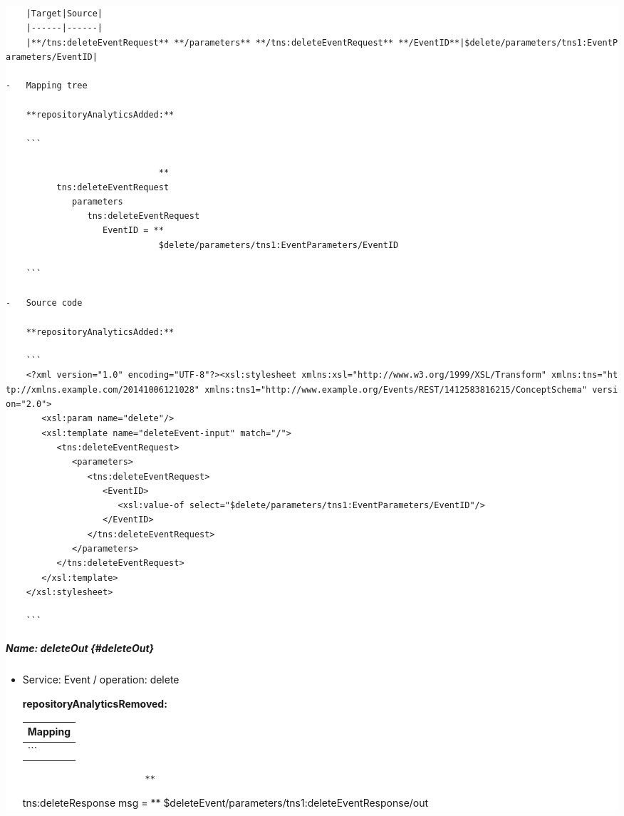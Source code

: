         |Target|Source|
        |------|------|
        |**/tns:deleteEventRequest** **/parameters** **/tns:deleteEventRequest** **/EventID**|$delete/parameters/tns1:EventParameters/EventID|

    -   Mapping tree

        **repositoryAnalyticsAdded:**

        ```
        
                                  **
        	  tns:deleteEventRequest
        		 parameters
        			tns:deleteEventRequest
        			   EventID = **
                                  $delete/parameters/tns1:EventParameters/EventID
                                
        ```

    -   Source code

        **repositoryAnalyticsAdded:**

        ```
        <?xml version="1.0" encoding="UTF-8"?><xsl:stylesheet xmlns:xsl="http://www.w3.org/1999/XSL/Transform" xmlns:tns="http://xmlns.example.com/20141006121028" xmlns:tns1="http://www.example.org/Events/REST/1412583816215/ConceptSchema" version="2.0">
           <xsl:param name="delete"/>
           <xsl:template name="deleteEvent-input" match="/">
              <tns:deleteEventRequest>
                 <parameters>
                    <tns:deleteEventRequest>
                       <EventID>
                          <xsl:value-of select="$delete/parameters/tns1:EventParameters/EventID"/>
                       </EventID>
                    </tns:deleteEventRequest>
                 </parameters>
              </tns:deleteEventRequest>
           </xsl:template>
        </xsl:stylesheet>
        
        ```


##### Name: **deleteOut** {#deleteOut}

-   Service: Event / operation: delete

    **repositoryAnalyticsRemoved:**

    |Mapping|
    |-------|
    |    ```

                                **
	  tns:deleteResponse
		 msg = **
                                $deleteEvent/parameters/tns1:deleteEventResponse/out
                              